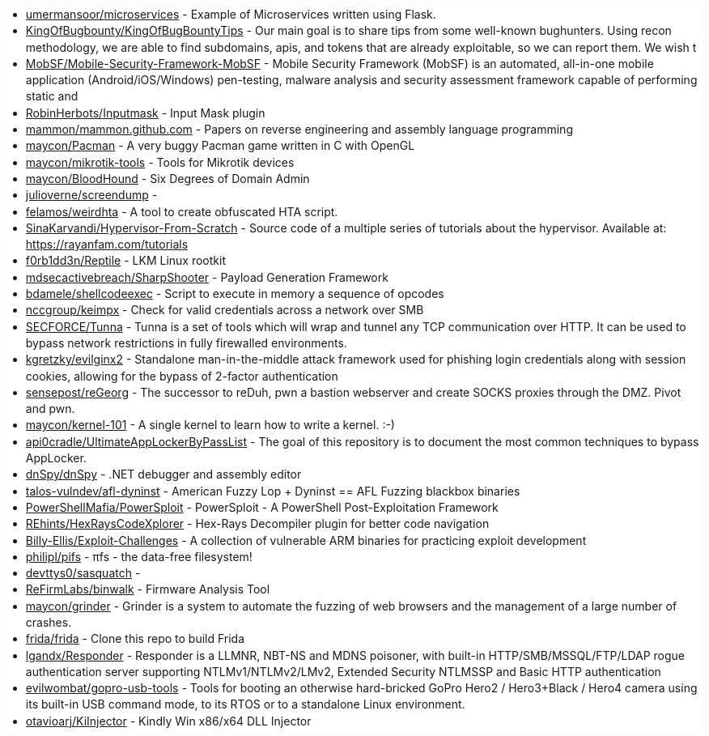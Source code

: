 - [umermansoor/microservices](https://github.com/umermansoor/microservices) - Example of Microservices written using Flask.
- [KingOfBugbounty/KingOfBugBountyTips](https://github.com/KingOfBugbounty/KingOfBugBountyTips) - Our main goal is to share tips from some well-known bughunters. Using recon methodology, we are able to find subdomains, apis, and tokens that are already exploitable, so we can report them. We wish t
- [MobSF/Mobile-Security-Framework-MobSF](https://github.com/MobSF/Mobile-Security-Framework-MobSF) - Mobile Security Framework (MobSF) is an automated, all-in-one mobile application (Android/iOS/Windows) pen-testing, malware analysis and security assessment framework capable of performing static and 
- [RobinHerbots/Inputmask](https://github.com/RobinHerbots/Inputmask) - Input Mask plugin
- [mammon/mammon.github.com](https://github.com/mammon/mammon.github.com) - Papers on reverse engineering and assembly language programming
- [maycon/Pacman](https://github.com/maycon/Pacman) - A very buggy Pacman game written in C with OpenGL
- [maycon/mikrotik-tools](https://github.com/maycon/mikrotik-tools) - Tools for Mikrotik devices
- [maycon/BloodHound](https://github.com/maycon/BloodHound) - Six Degrees of Domain Admin
- [julioverne/screendump](https://github.com/julioverne/screendump) - 
- [felamos/weirdhta](https://github.com/felamos/weirdhta) - A tool to create obfuscated HTA script.
- [SinaKarvandi/Hypervisor-From-Scratch](https://github.com/SinaKarvandi/Hypervisor-From-Scratch) - Source code of a multiple series of tutorials about the hypervisor. Available at: https://rayanfam.com/tutorials
- [f0rb1dd3n/Reptile](https://github.com/f0rb1dd3n/Reptile) - LKM Linux rootkit
- [mdsecactivebreach/SharpShooter](https://github.com/mdsecactivebreach/SharpShooter) - Payload Generation Framework
- [bdamele/shellcodeexec](https://github.com/bdamele/shellcodeexec) - Script to execute in memory a sequence of opcodes
- [nccgroup/keimpx](https://github.com/nccgroup/keimpx) - Check for valid credentials across a network over SMB
- [SECFORCE/Tunna](https://github.com/SECFORCE/Tunna) - Tunna is a set of tools which will wrap and tunnel any TCP communication over HTTP. It can be used to bypass network restrictions in fully firewalled environments.
- [kgretzky/evilginx2](https://github.com/kgretzky/evilginx2) - Standalone man-in-the-middle attack framework used for phishing login credentials along with session cookies, allowing for the bypass of 2-factor authentication
- [sensepost/reGeorg](https://github.com/sensepost/reGeorg) - The successor to reDuh, pwn a bastion webserver and create SOCKS proxies through the DMZ. Pivot and pwn.
- [maycon/kernel-101](https://github.com/maycon/kernel-101) - A single kernel to learn how to write a kernel. :-)
- [api0cradle/UltimateAppLockerByPassList](https://github.com/api0cradle/UltimateAppLockerByPassList) - The goal of this repository is to document the most common techniques to bypass AppLocker.
- [dnSpy/dnSpy](https://github.com/dnSpy/dnSpy) - .NET debugger and assembly editor
- [talos-vulndev/afl-dyninst](https://github.com/talos-vulndev/afl-dyninst) - American Fuzzy Lop + Dyninst == AFL Fuzzing blackbox binaries
- [PowerShellMafia/PowerSploit](https://github.com/PowerShellMafia/PowerSploit) - PowerSploit - A PowerShell Post-Exploitation Framework
- [REhints/HexRaysCodeXplorer](https://github.com/REhints/HexRaysCodeXplorer) - Hex-Rays Decompiler plugin for better code navigation
- [Billy-Ellis/Exploit-Challenges](https://github.com/Billy-Ellis/Exploit-Challenges) - A collection of vulnerable ARM binaries for practicing exploit development
- [philipl/pifs](https://github.com/philipl/pifs) - πfs - the data-free filesystem!
- [devttys0/sasquatch](https://github.com/devttys0/sasquatch) - 
- [ReFirmLabs/binwalk](https://github.com/ReFirmLabs/binwalk) - Firmware Analysis Tool
- [maycon/grinder](https://github.com/maycon/grinder) - Grinder is a system to automate the fuzzing of web browsers and the management of a large number of crashes.
- [frida/frida](https://github.com/frida/frida) - Clone this repo to build Frida
- [lgandx/Responder](https://github.com/lgandx/Responder) - Responder is a LLMNR, NBT-NS and MDNS poisoner, with built-in HTTP/SMB/MSSQL/FTP/LDAP rogue authentication server supporting NTLMv1/NTLMv2/LMv2, Extended Security NTLMSSP and Basic HTTP authentication
- [evilwombat/gopro-usb-tools](https://github.com/evilwombat/gopro-usb-tools) - Tools for booting an otherwise hard-bricked GoPro Hero2 / Hero3+Black / Hero4 camera using its built-in USB command mode, to its RTOS or to a standalone Linux environment.
- [otavioarj/KiInjector](https://github.com/otavioarj/KiInjector) - Kindly Win x86/x64 DLL Injector
